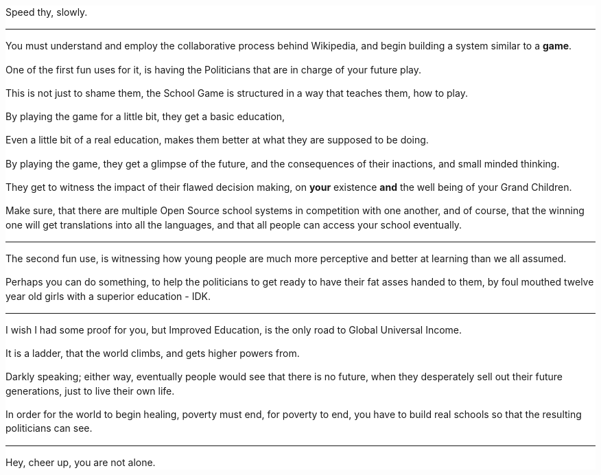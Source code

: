 Speed thy,
slowly.

---

You must understand and employ the collaborative process behind Wikipedia,
and begin building a system similar to a __game__.

One of the first fun uses for it,
is having the Politicians that are in charge of your future play.

This is not just to shame them,
the School Game is structured in a way that teaches them, how to play.

By playing the game for a little bit,
they get a basic education,

Even a little bit of a real education,
makes them better at what they are supposed to be doing.

By playing the game, they get a glimpse of the future,
and the consequences of their inactions, and small minded thinking.

They get to witness the impact of their flawed decision making,
on __your__ existence __and__ the well being of your Grand Children.

Make sure, that there are multiple Open Source school systems in competition with one another,
and of course, that the winning one will get translations into all the languages, and that all people can access your school eventually.

---

The second fun use,
is witnessing how young people are much more perceptive and better at learning than we all assumed.

Perhaps you can do something, to help the politicians to get ready to have their fat asses handed to them,
by foul mouthed twelve year old girls with a superior education - IDK.

---

I wish I had some proof for you,
but Improved Education, is the only road to Global Universal Income.

It is a ladder, that the world climbs,
and gets higher powers from.

Darkly speaking; either way, eventually people would see that there is no future,
when they desperately sell out their future generations, just to live their own life.

In order for the world to begin healing,
poverty must end, for poverty to end, you have to build real schools so that the resulting politicians can see.

---

Hey, cheer up,
you are not alone.
